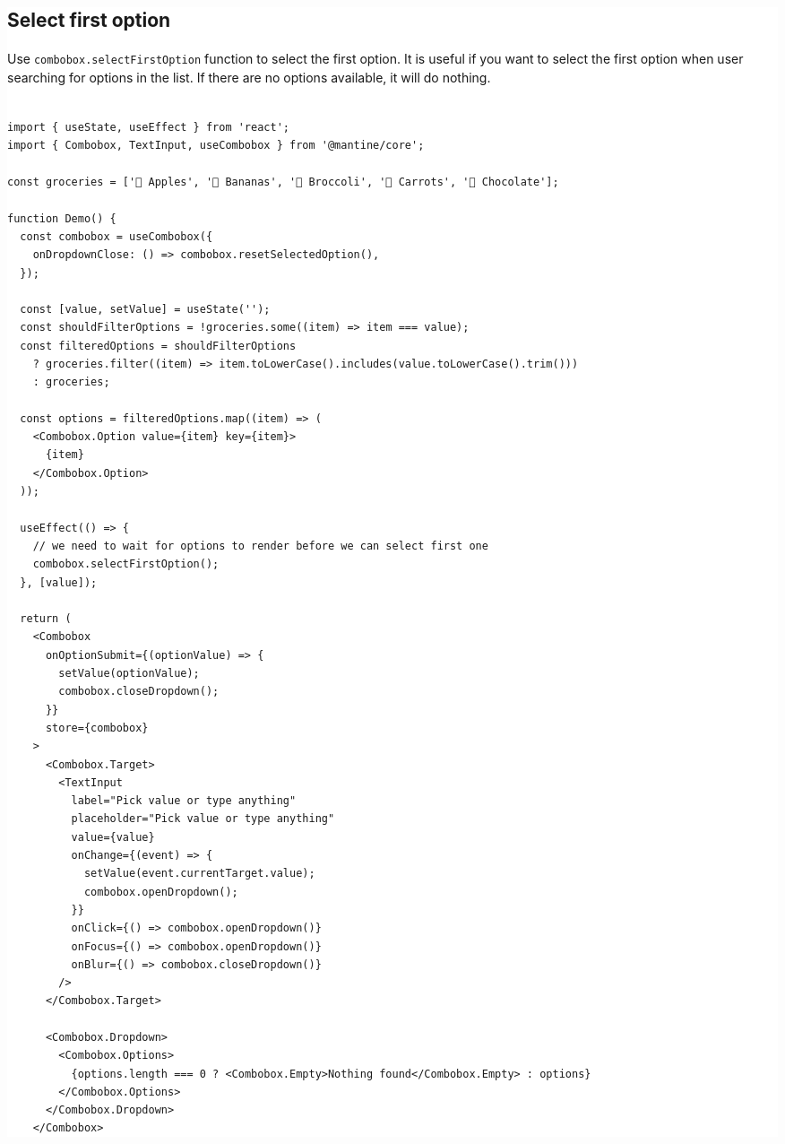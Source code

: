 ## Select first option

Use `combobox.selectFirstOption` function to select the first option. It is useful if you want to select the first option when user searching for options in the list. If there are no options available, it will do nothing.

```

import { useState, useEffect } from 'react';
import { Combobox, TextInput, useCombobox } from '@mantine/core';

const groceries = ['🍎 Apples', '🍌 Bananas', '🥦 Broccoli', '🥕 Carrots', '🍫 Chocolate'];

function Demo() {
  const combobox = useCombobox({
    onDropdownClose: () => combobox.resetSelectedOption(),
  });

  const [value, setValue] = useState('');
  const shouldFilterOptions = !groceries.some((item) => item === value);
  const filteredOptions = shouldFilterOptions
    ? groceries.filter((item) => item.toLowerCase().includes(value.toLowerCase().trim()))
    : groceries;

  const options = filteredOptions.map((item) => (
    <Combobox.Option value={item} key={item}>
      {item}
    </Combobox.Option>
  ));

  useEffect(() => {
    // we need to wait for options to render before we can select first one
    combobox.selectFirstOption();
  }, [value]);

  return (
    <Combobox
      onOptionSubmit={(optionValue) => {
        setValue(optionValue);
        combobox.closeDropdown();
      }}
      store={combobox}
    >
      <Combobox.Target>
        <TextInput
          label="Pick value or type anything"
          placeholder="Pick value or type anything"
          value={value}
          onChange={(event) => {
            setValue(event.currentTarget.value);
            combobox.openDropdown();
          }}
          onClick={() => combobox.openDropdown()}
          onFocus={() => combobox.openDropdown()}
          onBlur={() => combobox.closeDropdown()}
        />
      </Combobox.Target>

      <Combobox.Dropdown>
        <Combobox.Options>
          {options.length === 0 ? <Combobox.Empty>Nothing found</Combobox.Empty> : options}
        </Combobox.Options>
      </Combobox.Dropdown>
    </Combobox>
```